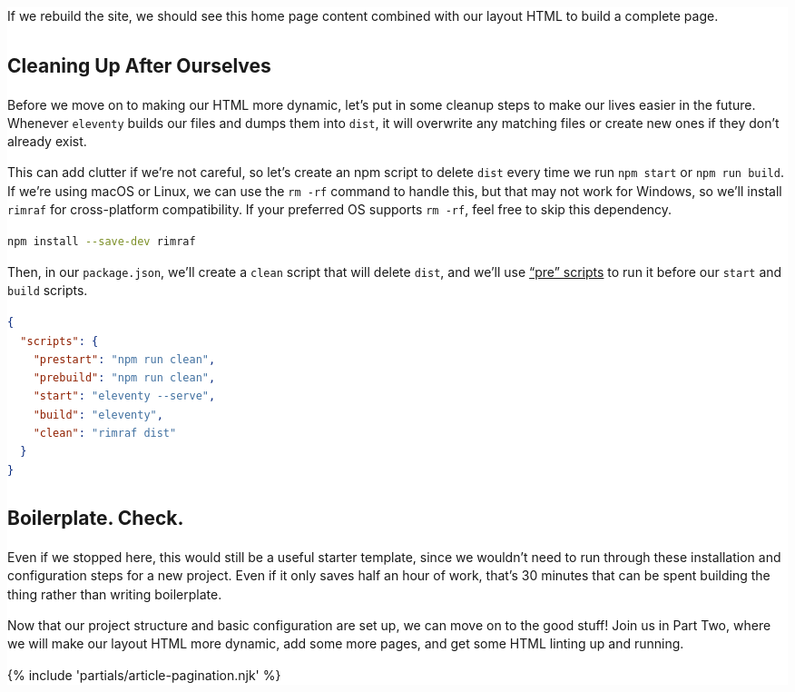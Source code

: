 If we rebuild the site, we should see this home page content combined with our layout HTML to build a complete page.

## Cleaning Up After Ourselves

Before we move on to making our HTML more dynamic, let’s put in some cleanup steps to make our lives easier in the future. Whenever `eleventy` builds our files and dumps them into `dist`, it will overwrite any matching files or create new ones if they don’t already exist.

This can add clutter if we’re not careful, so let’s create an npm script to delete `dist` every time we run `npm start` or `npm run build`. If we’re using macOS or Linux, we can use the `rm -rf` command to handle this, but that may not work for Windows, so we’ll install `rimraf` for cross-platform compatibility. If your preferred OS supports `rm -rf`, feel free to skip this dependency.

```sh
npm install --save-dev rimraf
```

Then, in our `package.json`, we’ll create a `clean` script that will delete `dist`, and we’ll use [“pre” scripts](https://docs.npmjs.com/cli/v8/using-npm/scripts#pre--post-scripts) to run it before our `start` and `build` scripts.

```json
{
  "scripts": {
    "prestart": "npm run clean",
    "prebuild": "npm run clean",
    "start": "eleventy --serve",
    "build": "eleventy",
    "clean": "rimraf dist"
  }
}
```

## Boilerplate. Check.

Even if we stopped here, this would still be a useful starter template, since we wouldn’t need to run through these installation and configuration steps for a new project. Even if it only saves half an hour of work, that’s 30 minutes that can be spent building the thing rather than writing boilerplate.

Now that our project structure and basic configuration are set up, we can move on to the good stuff! Join us in Part Two, where we will make our layout HTML more dynamic, add some more pages, and get some HTML linting up and running.

{% include 'partials/article-pagination.njk' %}
